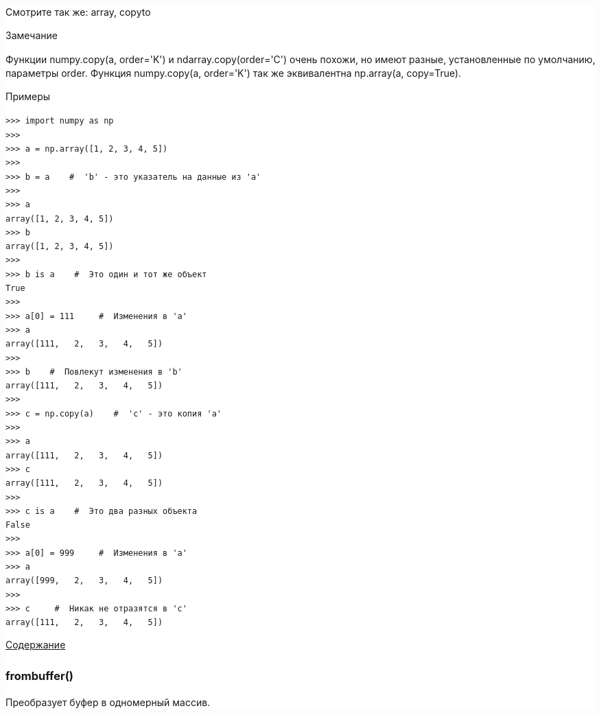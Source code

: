 Смотрите так же: array, copyto

Замечание

Функции numpy.copy(a, order='K') и ndarray.copy(order='C') очень похожи, но имеют разные, установленные по умолчанию, параметры order. Функция numpy.copy(a, order='K') так же эквивалентна np.array(a, copy=True).

Примеры

    >>> import numpy as np
    >>> 
    >>> a = np.array([1, 2, 3, 4, 5])
    >>> 
    >>> b = a    #  'b' - это указатель на данные из 'a'
    >>> 
    >>> a
    array([1, 2, 3, 4, 5])
    >>> b
    array([1, 2, 3, 4, 5])
    >>> 
    >>> b is a    #  Это один и тот же объект
    True
    >>>
    >>> a[0] = 111     #  Изменения в 'a'
    >>> a
    array([111,   2,   3,   4,   5])
    >>>
    >>> b    #  Повлекут изменения в 'b'
    array([111,   2,   3,   4,   5])
    >>> 
    >>> c = np.copy(a)    #  'c' - это копия 'a'
    >>> 
    >>> a
    array([111,   2,   3,   4,   5])
    >>> c
    array([111,   2,   3,   4,   5])
    >>> 
    >>> c is a    #  Это два разных объекта
    False
    >>> 
    >>> a[0] = 999     #  Изменения в 'a'
    >>> a
    array([999,   2,   3,   4,   5])
    >>>
    >>> c     #  Никак не отразятся в 'с'
    array([111,   2,   3,   4,   5])

[Содержание](#содержание)

### frombuffer()
Преобразует буфер в одномерный массив.
